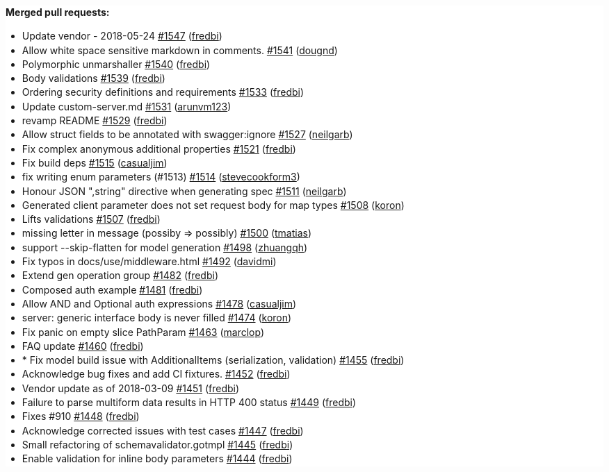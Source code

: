 **Merged pull requests:**

- Update vendor - 2018-05-24 [\#1547](https://github.com/michalq/go-swagger/pull/1547) ([fredbi](https://github.com/fredbi))
- Allow white space sensitive markdown in comments. [\#1541](https://github.com/michalq/go-swagger/pull/1541) ([dougnd](https://github.com/dougnd))
- Polymorphic unmarshaller [\#1540](https://github.com/michalq/go-swagger/pull/1540) ([fredbi](https://github.com/fredbi))
- Body validations [\#1539](https://github.com/michalq/go-swagger/pull/1539) ([fredbi](https://github.com/fredbi))
- Ordering security definitions and requirements [\#1533](https://github.com/michalq/go-swagger/pull/1533) ([fredbi](https://github.com/fredbi))
- Update custom-server.md [\#1531](https://github.com/michalq/go-swagger/pull/1531) ([arunvm123](https://github.com/arunvm123))
- revamp README [\#1529](https://github.com/michalq/go-swagger/pull/1529) ([fredbi](https://github.com/fredbi))
- Allow struct fields to be annotated with swagger:ignore [\#1527](https://github.com/michalq/go-swagger/pull/1527) ([neilgarb](https://github.com/neilgarb))
- Fix complex anonymous additional properties [\#1521](https://github.com/michalq/go-swagger/pull/1521) ([fredbi](https://github.com/fredbi))
- Fix build deps [\#1515](https://github.com/michalq/go-swagger/pull/1515) ([casualjim](https://github.com/casualjim))
- fix writing enum parameters \(\#1513\) [\#1514](https://github.com/michalq/go-swagger/pull/1514) ([stevecookform3](https://github.com/stevecookform3))
- Honour JSON ",string" directive when generating spec [\#1511](https://github.com/michalq/go-swagger/pull/1511) ([neilgarb](https://github.com/neilgarb))
- Generated client parameter does not set request body for map types [\#1508](https://github.com/michalq/go-swagger/pull/1508) ([koron](https://github.com/koron))
- Lifts validations [\#1507](https://github.com/michalq/go-swagger/pull/1507) ([fredbi](https://github.com/fredbi))
- missing letter in message \(possiby =\> possibly\) [\#1500](https://github.com/michalq/go-swagger/pull/1500) ([tmatias](https://github.com/tmatias))
- support --skip-flatten for model generation [\#1498](https://github.com/michalq/go-swagger/pull/1498) ([zhuangqh](https://github.com/zhuangqh))
- Fix typos in docs/use/middleware.html [\#1492](https://github.com/michalq/go-swagger/pull/1492) ([davidmi](https://github.com/davidmi))
- Extend gen operation group [\#1482](https://github.com/michalq/go-swagger/pull/1482) ([fredbi](https://github.com/fredbi))
- Composed auth example [\#1481](https://github.com/michalq/go-swagger/pull/1481) ([fredbi](https://github.com/fredbi))
- Allow AND and Optional auth expressions [\#1478](https://github.com/michalq/go-swagger/pull/1478) ([casualjim](https://github.com/casualjim))
- server: generic interface body is never filled [\#1474](https://github.com/michalq/go-swagger/pull/1474) ([koron](https://github.com/koron))
- Fix panic on empty slice PathParam [\#1463](https://github.com/michalq/go-swagger/pull/1463) ([marclop](https://github.com/marclop))
- FAQ update [\#1460](https://github.com/michalq/go-swagger/pull/1460) ([fredbi](https://github.com/fredbi))
- \* Fix model build issue with AdditionalItems \(serialization, validation\) [\#1455](https://github.com/michalq/go-swagger/pull/1455) ([fredbi](https://github.com/fredbi))
- Acknowledge bug fixes and add CI fixtures. [\#1452](https://github.com/michalq/go-swagger/pull/1452) ([fredbi](https://github.com/fredbi))
- Vendor update as of 2018-03-09 [\#1451](https://github.com/michalq/go-swagger/pull/1451) ([fredbi](https://github.com/fredbi))
- Failure to parse multiform data results in HTTP 400 status [\#1449](https://github.com/michalq/go-swagger/pull/1449) ([fredbi](https://github.com/fredbi))
- Fixes \#910 [\#1448](https://github.com/michalq/go-swagger/pull/1448) ([fredbi](https://github.com/fredbi))
- Acknowledge corrected issues with test cases [\#1447](https://github.com/michalq/go-swagger/pull/1447) ([fredbi](https://github.com/fredbi))
- Small refactoring of schemavalidator.gotmpl [\#1445](https://github.com/michalq/go-swagger/pull/1445) ([fredbi](https://github.com/fredbi))
- Enable validation for inline body parameters [\#1444](https://github.com/michalq/go-swagger/pull/1444) ([fredbi](https://github.com/fredbi))